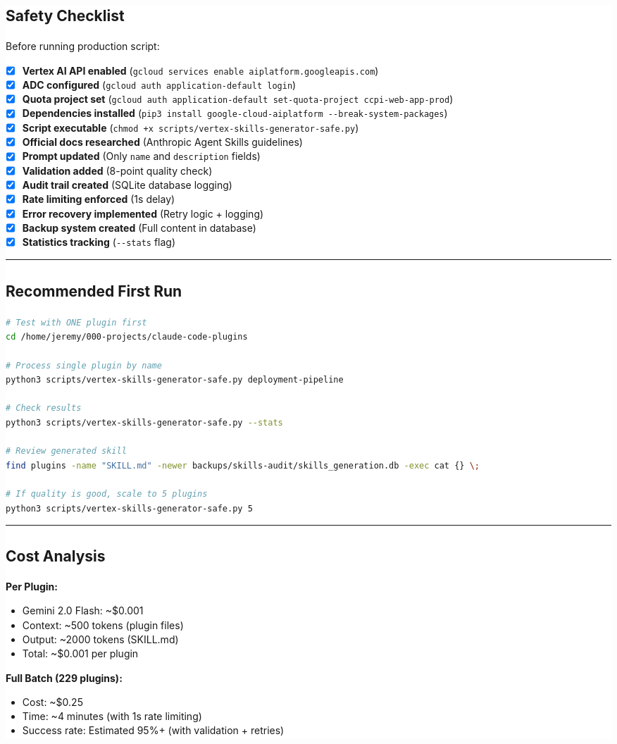
## Safety Checklist

Before running production script:

- [x] **Vertex AI API enabled** (`gcloud services enable aiplatform.googleapis.com`)
- [x] **ADC configured** (`gcloud auth application-default login`)
- [x] **Quota project set** (`gcloud auth application-default set-quota-project ccpi-web-app-prod`)
- [x] **Dependencies installed** (`pip3 install google-cloud-aiplatform --break-system-packages`)
- [x] **Script executable** (`chmod +x scripts/vertex-skills-generator-safe.py`)
- [x] **Official docs researched** (Anthropic Agent Skills guidelines)
- [x] **Prompt updated** (Only `name` and `description` fields)
- [x] **Validation added** (8-point quality check)
- [x] **Audit trail created** (SQLite database logging)
- [x] **Rate limiting enforced** (1s delay)
- [x] **Error recovery implemented** (Retry logic + logging)
- [x] **Backup system created** (Full content in database)
- [x] **Statistics tracking** (`--stats` flag)

---

## Recommended First Run

```bash
# Test with ONE plugin first
cd /home/jeremy/000-projects/claude-code-plugins

# Process single plugin by name
python3 scripts/vertex-skills-generator-safe.py deployment-pipeline

# Check results
python3 scripts/vertex-skills-generator-safe.py --stats

# Review generated skill
find plugins -name "SKILL.md" -newer backups/skills-audit/skills_generation.db -exec cat {} \;

# If quality is good, scale to 5 plugins
python3 scripts/vertex-skills-generator-safe.py 5
```

---

## Cost Analysis

**Per Plugin:**
- Gemini 2.0 Flash: ~$0.001
- Context: ~500 tokens (plugin files)
- Output: ~2000 tokens (SKILL.md)
- Total: ~$0.001 per plugin

**Full Batch (229 plugins):**
- Cost: ~$0.25
- Time: ~4 minutes (with 1s rate limiting)
- Success rate: Estimated 95%+ (with validation + retries)
